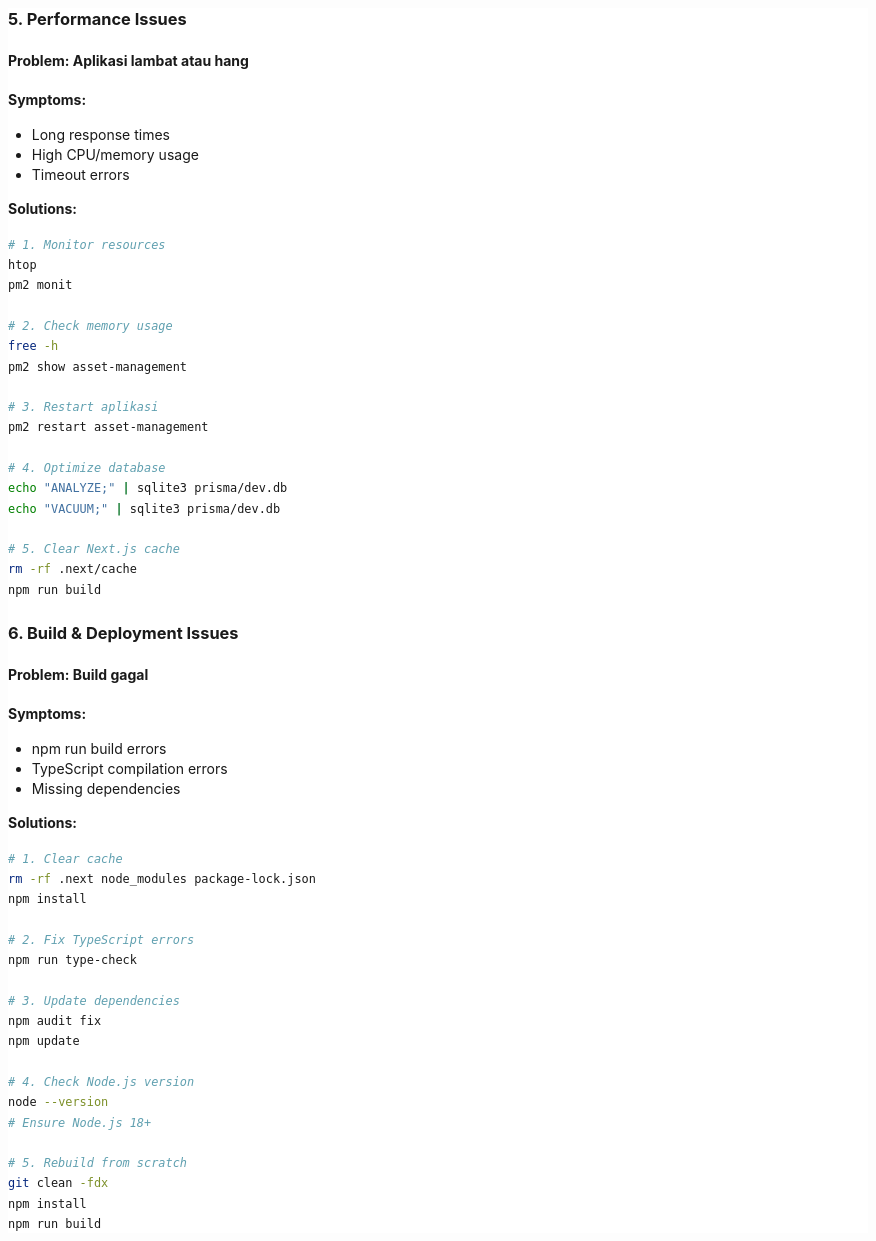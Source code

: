 ### 5. Performance Issues

#### Problem: Aplikasi lambat atau hang
**Symptoms:**
- Long response times
- High CPU/memory usage
- Timeout errors

**Solutions:**
```bash
# 1. Monitor resources
htop
pm2 monit

# 2. Check memory usage
free -h
pm2 show asset-management

# 3. Restart aplikasi
pm2 restart asset-management

# 4. Optimize database
echo "ANALYZE;" | sqlite3 prisma/dev.db
echo "VACUUM;" | sqlite3 prisma/dev.db

# 5. Clear Next.js cache
rm -rf .next/cache
npm run build
```

### 6. Build & Deployment Issues

#### Problem: Build gagal
**Symptoms:**
- npm run build errors
- TypeScript compilation errors
- Missing dependencies

**Solutions:**
```bash
# 1. Clear cache
rm -rf .next node_modules package-lock.json
npm install

# 2. Fix TypeScript errors
npm run type-check

# 3. Update dependencies
npm audit fix
npm update

# 4. Check Node.js version
node --version
# Ensure Node.js 18+

# 5. Rebuild from scratch
git clean -fdx
npm install
npm run build
```
